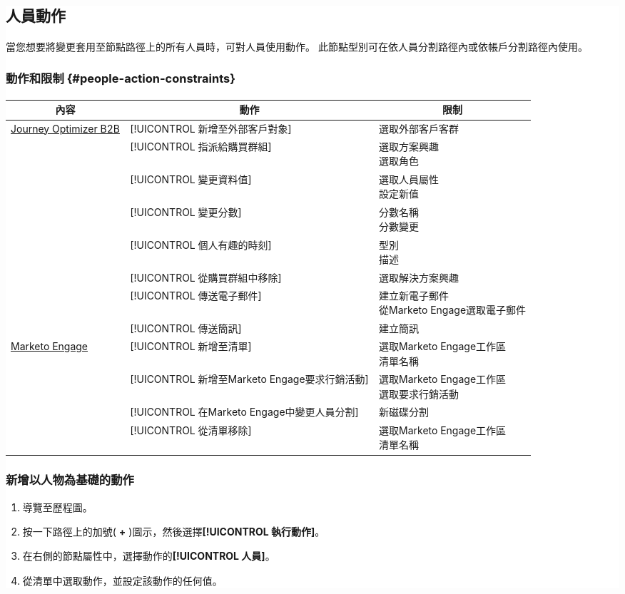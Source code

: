 ## 人員動作

當您想要將變更套用至節點路徑上的所有人員時，可對人員使用動作。 此節點型別可在依人員分割路徑內或依帳戶分割路徑內使用。

### 動作和限制 {#people-action-constraints}

| 內容 | 動作 | 限制 |
| ------- | ------ | ----------- |
| [Journey Optimizer B2B](#journey-optimizer-b2b-actions) | [!UICONTROL 新增至外部客戶對象] | 選取外部客戶客群 |
| | [!UICONTROL 指派給購買群組] | 選取方案興趣<br/>選取角色 |
| | [!UICONTROL 變更資料值] | 選取人員屬性<br/>設定新值 |
| | [!UICONTROL 變更分數] | 分數名稱<br/>分數變更 |
| | [!UICONTROL 個人有趣的時刻] | 型別<br/>描述 |
| | [!UICONTROL 從購買群組中移除] | 選取解決方案興趣 |
| | [!UICONTROL 傳送電子郵件] | 建立新電子郵件<br/>從Marketo Engage選取電子郵件 |
| | [!UICONTROL 傳送簡訊] | 建立簡訊 |
| [Marketo Engage](#marketo-engage-actions) | [!UICONTROL 新增至清單] | 選取Marketo Engage工作區<br/>清單名稱 |
| | [!UICONTROL 新增至Marketo Engage要求行銷活動] | 選取Marketo Engage工作區<br/>選取要求行銷活動 |
| | [!UICONTROL 在Marketo Engage中變更人員分割] | 新磁碟分割 |
| | [!UICONTROL 從清單移除] | 選取Marketo Engage工作區<br/>清單名稱 |

### 新增以人物為基礎的動作

1. 導覽至歷程圖。

1. 按一下路徑上的加號( **+** )圖示，然後選擇&#x200B;**[!UICONTROL 執行動作]**。

1. 在右側的節點屬性中，選擇動作的&#x200B;**[!UICONTROL 人員]**。

1. 從清單中選取動作，並設定該動作的任何值。
